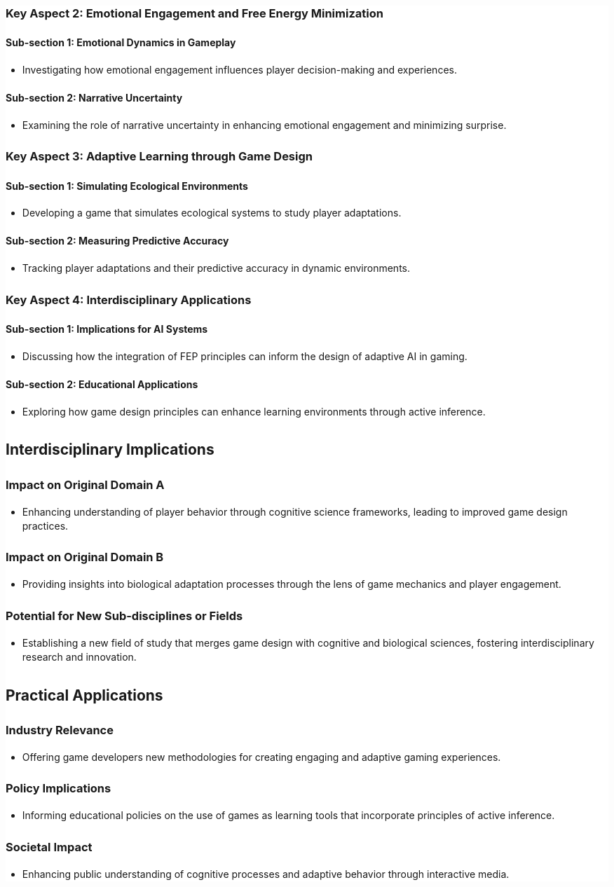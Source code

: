 ### Key Aspect 2: Emotional Engagement and Free Energy Minimization
#### Sub-section 1: Emotional Dynamics in Gameplay
- Investigating how emotional engagement influences player decision-making and experiences.
#### Sub-section 2: Narrative Uncertainty
- Examining the role of narrative uncertainty in enhancing emotional engagement and minimizing surprise.

### Key Aspect 3: Adaptive Learning through Game Design
#### Sub-section 1: Simulating Ecological Environments
- Developing a game that simulates ecological systems to study player adaptations.
#### Sub-section 2: Measuring Predictive Accuracy
- Tracking player adaptations and their predictive accuracy in dynamic environments.

### Key Aspect 4: Interdisciplinary Applications
#### Sub-section 1: Implications for AI Systems
- Discussing how the integration of FEP principles can inform the design of adaptive AI in gaming.
#### Sub-section 2: Educational Applications
- Exploring how game design principles can enhance learning environments through active inference.

## Interdisciplinary Implications
### Impact on Original Domain A
- Enhancing understanding of player behavior through cognitive science frameworks, leading to improved game design practices.

### Impact on Original Domain B
- Providing insights into biological adaptation processes through the lens of game mechanics and player engagement.

### Potential for New Sub-disciplines or Fields
- Establishing a new field of study that merges game design with cognitive and biological sciences, fostering interdisciplinary research and innovation.

## Practical Applications
### Industry Relevance
- Offering game developers new methodologies for creating engaging and adaptive gaming experiences.

### Policy Implications
- Informing educational policies on the use of games as learning tools that incorporate principles of active inference.

### Societal Impact
- Enhancing public understanding of cognitive processes and adaptive behavior through interactive media.
